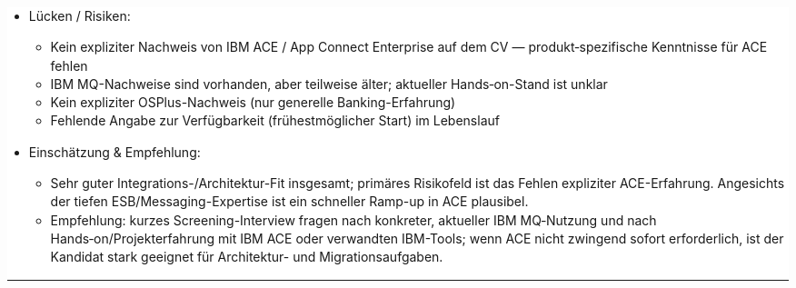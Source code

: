 - Lücken / Risiken:
  - Kein expliziter Nachweis von IBM ACE / App Connect Enterprise auf dem CV — produkt‑spezifische Kenntnisse für ACE fehlen
  - IBM MQ-Nachweise sind vorhanden, aber teilweise älter; aktueller Hands‑on-Stand ist unklar
  - Kein expliziter OSPlus-Nachweis (nur generelle Banking-Erfahrung)
  - Fehlende Angabe zur Verfügbarkeit (frühestmöglicher Start) im Lebenslauf

- Einschätzung & Empfehlung:
  - Sehr guter Integrations-/Architektur-Fit insgesamt; primäres Risikofeld ist das Fehlen expliziter ACE-Erfahrung. Angesichts der tiefen ESB/Messaging-Expertise ist ein schneller Ramp-up in ACE plausibel.
  - Empfehlung: kurzes Screening-Interview fragen nach konkreter, aktueller IBM MQ‑Nutzung und nach Hands‑on/Projekterfahrung mit IBM ACE oder verwandten IBM-Tools; wenn ACE nicht zwingend sofort erforderlich, ist der Kandidat stark geeignet für Architektur- und Migrationsaufgaben.

---
